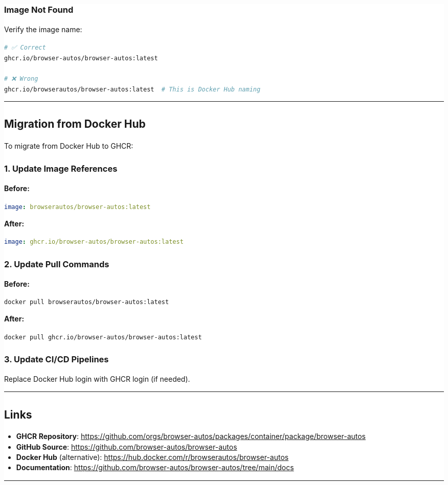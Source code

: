 ### Image Not Found

Verify the image name:

```bash
# ✅ Correct
ghcr.io/browser-autos/browser-autos:latest

# ❌ Wrong
ghcr.io/browserautos/browser-autos:latest  # This is Docker Hub naming
```

---

## Migration from Docker Hub

To migrate from Docker Hub to GHCR:

### 1. Update Image References

**Before:**
```yaml
image: browserautos/browser-autos:latest
```

**After:**
```yaml
image: ghcr.io/browser-autos/browser-autos:latest
```

### 2. Update Pull Commands

**Before:**
```bash
docker pull browserautos/browser-autos:latest
```

**After:**
```bash
docker pull ghcr.io/browser-autos/browser-autos:latest
```

### 3. Update CI/CD Pipelines

Replace Docker Hub login with GHCR login (if needed).

---

## Links

- **GHCR Repository**: https://github.com/orgs/browser-autos/packages/container/package/browser-autos
- **GitHub Source**: https://github.com/browser-autos/browser-autos
- **Docker Hub** (alternative): https://hub.docker.com/r/browserautos/browser-autos
- **Documentation**: https://github.com/browser-autos/browser-autos/tree/main/docs

---